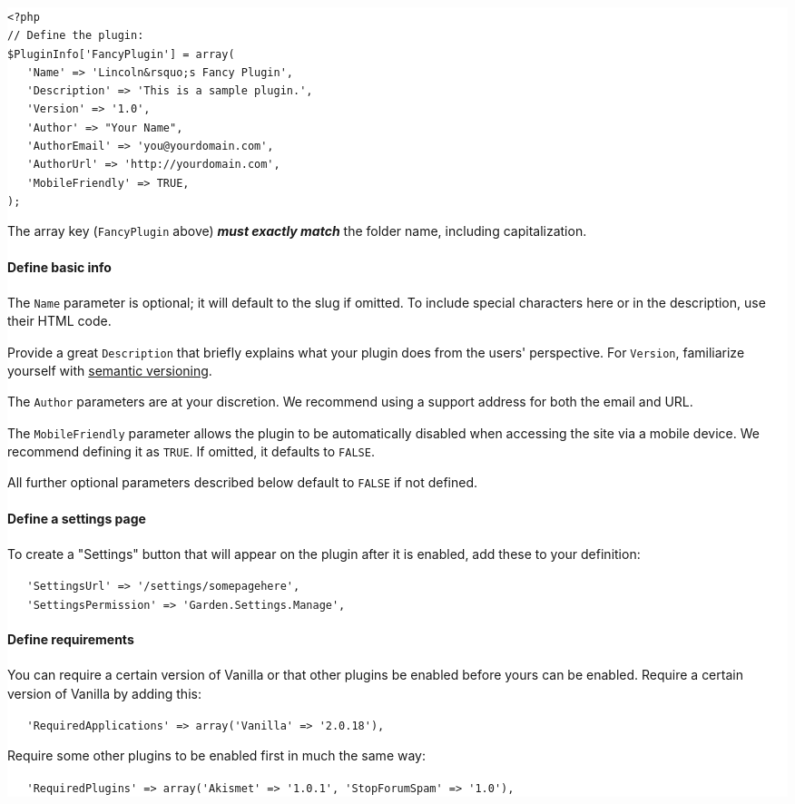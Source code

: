 ```
<?php
// Define the plugin:
$PluginInfo['FancyPlugin'] = array(
   'Name' => 'Lincoln&rsquo;s Fancy Plugin',
   'Description' => 'This is a sample plugin.',
   'Version' => '1.0',
   'Author' => "Your Name",
   'AuthorEmail' => 'you@yourdomain.com',
   'AuthorUrl' => 'http://yourdomain.com',
   'MobileFriendly' => TRUE,
);
```

The array key (`FancyPlugin` above) ***must exactly match*** the folder name, including capitalization.


#### Define basic info

The `Name` parameter is optional; it will default to the slug if omitted. To include special characters here or in the description, use their HTML code.

Provide a great `Description` that briefly explains what your plugin does from the users' perspective. For `Version`, familiarize yourself with [semantic versioning](http://semver.org/).

The `Author` parameters are at your discretion. We recommend using a support address for both the email and URL.

The `MobileFriendly` parameter allows the plugin to be automatically disabled when accessing the site via a mobile device. We recommend defining it as `TRUE`. If omitted, it defaults to `FALSE`.

All further optional parameters described below default to `FALSE` if not defined.


#### Define a settings page

To create a "Settings" button that will appear on the plugin after it is enabled, add these to your definition:

```
   'SettingsUrl' => '/settings/somepagehere',
   'SettingsPermission' => 'Garden.Settings.Manage',
```


#### Define requirements

You can require a certain version of Vanilla or that other plugins be enabled before yours can be enabled. Require a certain version of Vanilla by adding this:

```
   'RequiredApplications' => array('Vanilla' => '2.0.18'),
```

Require some other plugins to be enabled first in much the same way:

```
   'RequiredPlugins' => array('Akismet' => '1.0.1', 'StopForumSpam' => '1.0'),
```
